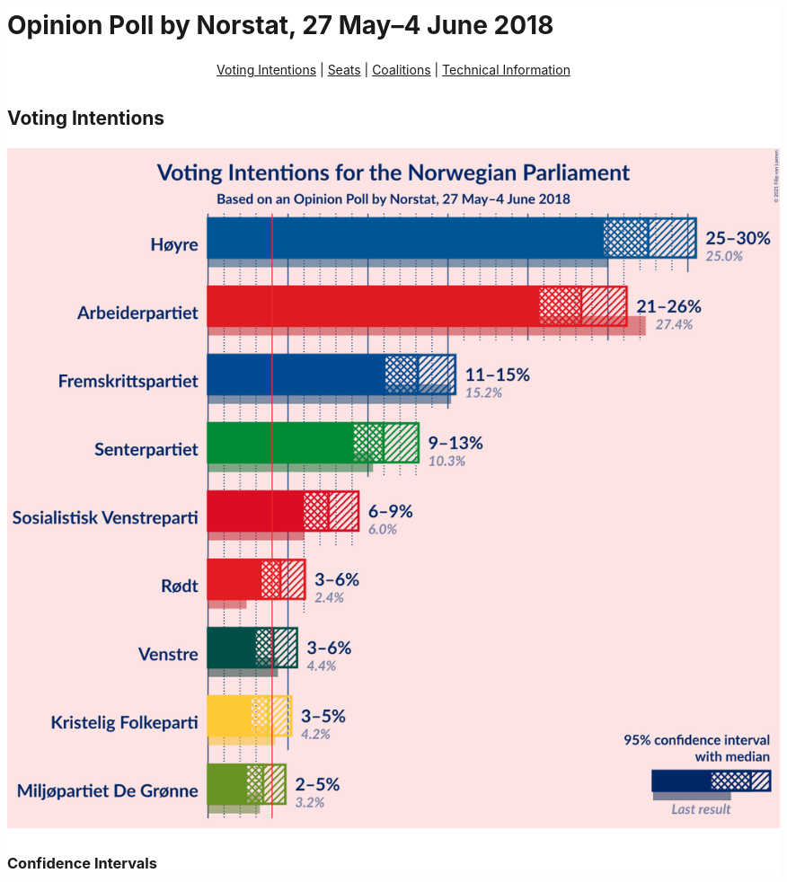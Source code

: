 # Opinion Poll by Norstat, 27 May–4 June 2018

<p align="center"><a href="#voting-intentions">Voting Intentions</a> | <a href="#seats">Seats</a> | <a href="#coalitions">Coalitions</a> | <a href="#technical-information">Technical Information</a></p>

## Voting Intentions

![Graph with voting intentions not yet produced](2018-06-04-Norstat.png "Voting Intentions")

### Confidence Intervals
